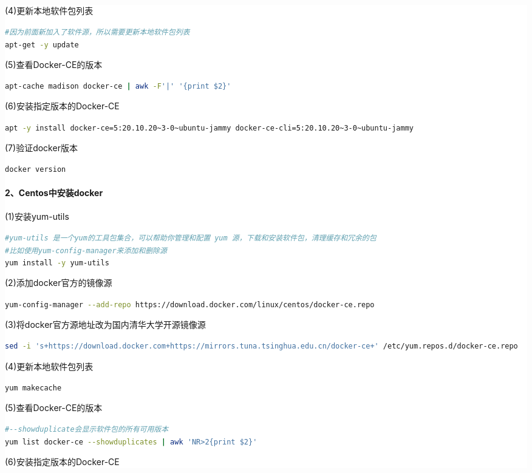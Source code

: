 (4)更新本地软件包列表

```bash
#因为前面新加入了软件源，所以需要更新本地软件包列表
apt-get -y update
```

(5)查看Docker-CE的版本

```bash
apt-cache madison docker-ce | awk -F'|' '{print $2}'
```

(6)安装指定版本的Docker-CE

```bash
apt -y install docker-ce=5:20.10.20~3-0~ubuntu-jammy docker-ce-cli=5:20.10.20~3-0~ubuntu-jammy
```

(7)验证docker版本

```bash
docker version
```

#### 2、Centos中安装docker

(1)安装yum-utils

```bash
#yum-utils 是一个yum的工具包集合，可以帮助你管理和配置 yum 源，下载和安装软件包，清理缓存和冗余的包
#比如使用yum-config-manager来添加和删除源
yum install -y yum-utils
```

(2)添加docker官方的镜像源

```bash
yum-config-manager --add-repo https://download.docker.com/linux/centos/docker-ce.repo
```

(3)将docker官方源地址改为国内清华大学开源镜像源

```bash
sed -i 's+https://download.docker.com+https://mirrors.tuna.tsinghua.edu.cn/docker-ce+' /etc/yum.repos.d/docker-ce.repo
```

(4)更新本地软件包列表

```bash
yum makecache
```

(5)查看Docker-CE的版本

```bash
#--showduplicate会显示软件包的所有可用版本
yum list docker-ce --showduplicates | awk 'NR>2{print $2}'
```

(6)安装指定版本的Docker-CE
